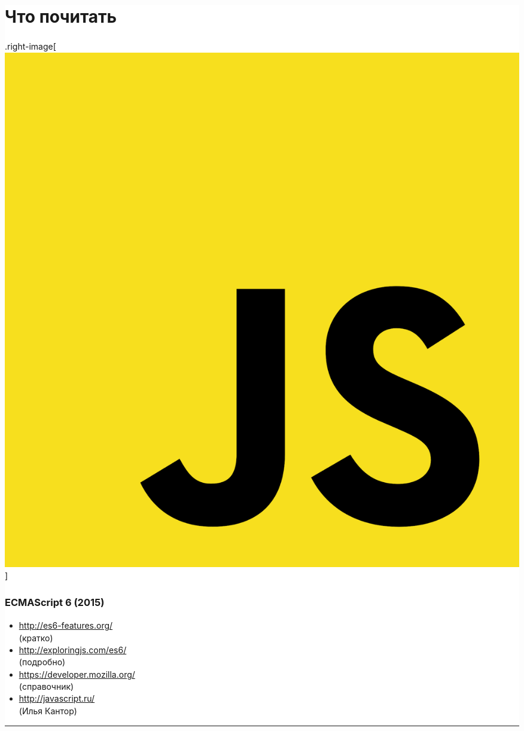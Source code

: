 
# Что почитать

.right-image[![JS](assets/js.png)]

### ECMAScript 6 (2015)
- http://es6-features.org/ <br> (кратко)
- http://exploringjs.com/es6/ <br> (подробно)
- https://developer.mozilla.org/ <br> (справочник)
- http://javascript.ru/ <br> (Илья Кантор)

---